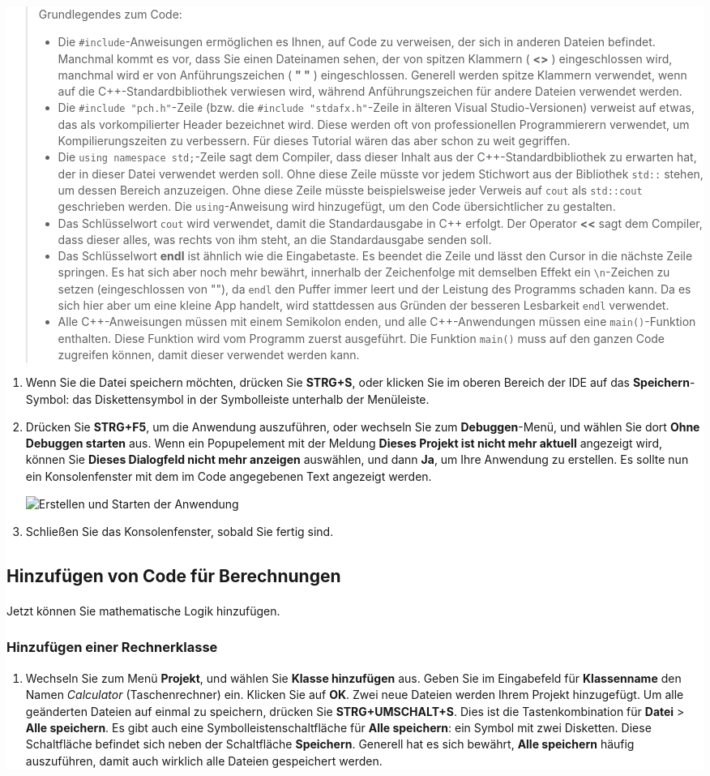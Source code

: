    > Grundlegendes zum Code:
   >
   > - Die `#include`-Anweisungen ermöglichen es Ihnen, auf Code zu verweisen, der sich in anderen Dateien befindet. Manchmal kommt es vor, dass Sie einen Dateinamen sehen, der von spitzen Klammern ( **\<\>** ) eingeschlossen wird, manchmal wird er von Anführungszeichen ( **" "** ) eingeschlossen. Generell werden spitze Klammern verwendet, wenn auf die C++-Standardbibliothek verwiesen wird, während Anführungszeichen für andere Dateien verwendet werden.
   > - Die `#include "pch.h"`-Zeile (bzw. die `#include "stdafx.h"`-Zeile in älteren Visual Studio-Versionen) verweist auf etwas, das als vorkompilierter Header bezeichnet wird. Diese werden oft von professionellen Programmierern verwendet, um Kompilierungszeiten zu verbessern. Für dieses Tutorial wären das aber schon zu weit gegriffen.
   > - Die `using namespace std;`-Zeile sagt dem Compiler, dass dieser Inhalt aus der C++-Standardbibliothek zu erwarten hat, der in dieser Datei verwendet werden soll. Ohne diese Zeile müsste vor jedem Stichwort aus der Bibliothek `std::` stehen, um dessen Bereich anzuzeigen. Ohne diese Zeile müsste beispielsweise jeder Verweis auf `cout` als `std::cout` geschrieben werden. Die `using`-Anweisung wird hinzugefügt, um den Code übersichtlicher zu gestalten.
   > - Das Schlüsselwort `cout` wird verwendet, damit die Standardausgabe in C++ erfolgt. Der Operator **\<\<** sagt dem Compiler, dass dieser alles, was rechts von ihm steht, an die Standardausgabe senden soll.
   > - Das Schlüsselwort **endl** ist ähnlich wie die Eingabetaste. Es beendet die Zeile und lässt den Cursor in die nächste Zeile springen. Es hat sich aber noch mehr bewährt, innerhalb der Zeichenfolge mit demselben Effekt ein `\n`-Zeichen zu setzen (eingeschlossen von ""), da `endl` den Puffer immer leert und der Leistung des Programms schaden kann. Da es sich hier aber um eine kleine App handelt, wird stattdessen aus Gründen der besseren Lesbarkeit `endl` verwendet.
   > - Alle C++-Anweisungen müssen mit einem Semikolon enden, und alle C++-Anwendungen müssen eine `main()`-Funktion enthalten. Diese Funktion wird vom Programm zuerst ausgeführt. Die Funktion `main()` muss auf den ganzen Code zugreifen können, damit dieser verwendet werden kann.

1. Wenn Sie die Datei speichern möchten, drücken Sie **STRG+S**, oder klicken Sie im oberen Bereich der IDE auf das **Speichern**-Symbol: das Diskettensymbol in der Symbolleiste unterhalb der Menüleiste.

1. Drücken Sie **STRG+F5**, um die Anwendung auszuführen, oder wechseln Sie zum **Debuggen**-Menü, und wählen Sie dort **Ohne Debuggen starten** aus. Wenn ein Popupelement mit der Meldung **Dieses Projekt ist nicht mehr aktuell** angezeigt wird, können Sie **Dieses Dialogfeld nicht mehr anzeigen** auswählen, und dann **Ja**, um Ihre Anwendung zu erstellen. Es sollte nun ein Konsolenfenster mit dem im Code angegebenen Text angezeigt werden.

   ![Erstellen und Starten der Anwendung](./media/calculator-first-launch.gif "Erstellen und Starten der Anwendung")

1. Schließen Sie das Konsolenfenster, sobald Sie fertig sind.

## <a name="add-code-to-do-some-math"></a>Hinzufügen von Code für Berechnungen

Jetzt können Sie mathematische Logik hinzufügen.

### <a name="to-add-a-calculator-class"></a>Hinzufügen einer Rechnerklasse

1. Wechseln Sie zum Menü **Projekt**, und wählen Sie **Klasse hinzufügen** aus. Geben Sie im Eingabefeld für **Klassenname** den Namen *Calculator* (Taschenrechner) ein. Klicken Sie auf **OK**. Zwei neue Dateien werden Ihrem Projekt hinzugefügt. Um alle geänderten Dateien auf einmal zu speichern, drücken Sie **STRG+UMSCHALT+S**. Dies ist die Tastenkombination für **Datei** > **Alle speichern**. Es gibt auch eine Symbolleistenschaltfläche für **Alle speichern**: ein Symbol mit zwei Disketten. Diese Schaltfläche befindet sich neben der Schaltfläche **Speichern**. Generell hat es sich bewährt, **Alle speichern** häufig auszuführen, damit auch wirklich alle Dateien gespeichert werden.
